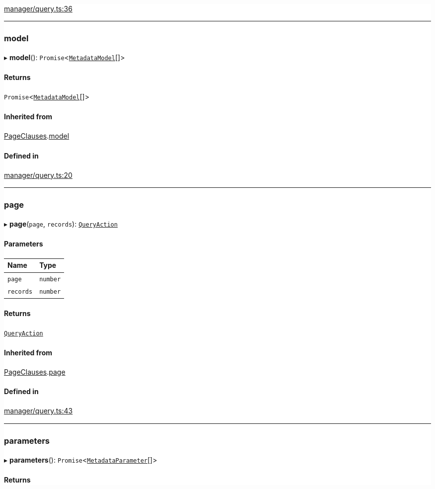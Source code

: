 [manager/query.ts:36](https://github.com/FlavioLionelRita/lambdaorm-client-node/blob/de616fb/src/lib/manager/query.ts#L36)

___

### model

▸ **model**(): `Promise`<[`MetadataModel`](../interfaces/MetadataModel.md)[]\>

#### Returns

`Promise`<[`MetadataModel`](../interfaces/MetadataModel.md)[]\>

#### Inherited from

[PageClauses](PageClauses.md).[model](PageClauses.md#model)

#### Defined in

[manager/query.ts:20](https://github.com/FlavioLionelRita/lambdaorm-client-node/blob/de616fb/src/lib/manager/query.ts#L20)

___

### page

▸ **page**(`page`, `records`): [`QueryAction`](QueryAction.md)

#### Parameters

| Name | Type |
| :------ | :------ |
| `page` | `number` |
| `records` | `number` |

#### Returns

[`QueryAction`](QueryAction.md)

#### Inherited from

[PageClauses](PageClauses.md).[page](PageClauses.md#page)

#### Defined in

[manager/query.ts:43](https://github.com/FlavioLionelRita/lambdaorm-client-node/blob/de616fb/src/lib/manager/query.ts#L43)

___

### parameters

▸ **parameters**(): `Promise`<[`MetadataParameter`](../interfaces/MetadataParameter.md)[]\>

#### Returns
